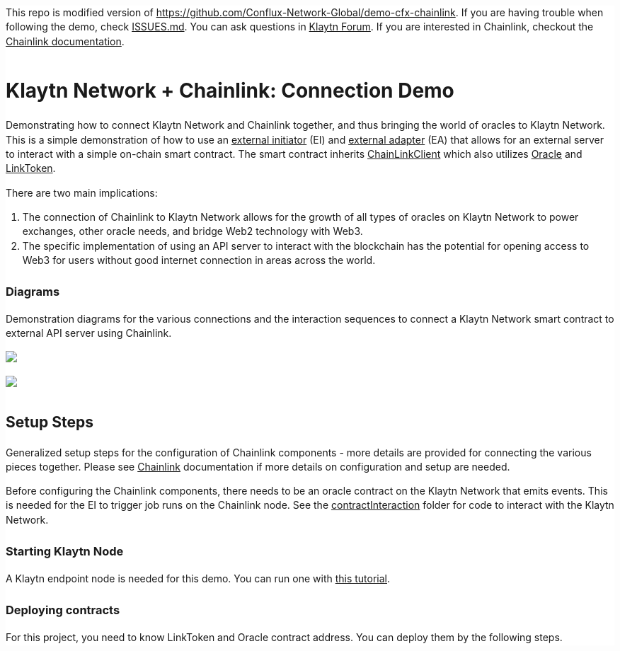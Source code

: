 This repo is modified version of https://github.com/Conflux-Network-Global/demo-cfx-chainlink.
If you are having trouble when following the demo, check [ISSUES.md](./ISSUES.md). You can ask questions in [Klaytn Forum](https://forum.klaytn.com/). If you are interested in Chainlink, checkout the [Chainlink documentation](https://docs.chain.link/docs).

# Klaytn Network + Chainlink: Connection Demo

Demonstrating how to connect Klaytn Network and Chainlink together, and thus bringing the world of oracles to Klaytn Network. This is a simple demonstration of how to use an [external initiator](https://github.com/smartcontractkit/chainlink/wiki/External-Initiators) (EI) and [external adapter](https://github.com/smartcontractkit/chainlink/wiki/External-Adapters) (EA) that allows for an external server to interact with a simple on-chain smart contract. The smart contract inherits [ChainLinkClient](https://github.com/smartcontractkit/chainlink/blob/v0.9.10/evm-contracts/src/v0.6/ChainlinkClient.sol) which also utilizes [Oracle](https://github.com/smartcontractkit/chainlink/blob/v0.9.10/evm-contracts/src/v0.6/Oracle.sol) and [LinkToken](https://github.com/smartcontractkit/LinkToken/blob/master/contracts/v0.6/LinkToken.sol).

There are two main implications:

1. The connection of Chainlink to Klaytn Network allows for the growth of all types of oracles on Klaytn Network to power exchanges, other oracle needs, and bridge Web2 technology with Web3.
1. The specific implementation of using an API server to interact with the blockchain has the potential for opening access to Web3 for users without good internet connection in areas across the world.

### Diagrams
Demonstration diagrams for the various connections and the interaction sequences to connect a Klaytn Network smart contract to external API server using Chainlink.

![](./diagrams/chainlink_sms_labelled.png)

![](./diagrams/chainlink_smsSequence.png)

## Setup Steps

Generalized setup steps for the configuration of Chainlink components - more details are provided for connecting the various pieces together. Please see [Chainlink](https://docs.chain.link/docs) documentation if more details on configuration and setup are needed.

Before configuring the Chainlink components, there needs to be an oracle contract on the Klaytn Network that emits events. This is needed for the EI to trigger job runs on the Chainlink node. See the [contractInteraction](./contractInteraction) folder for code to interact with the Klaytn Network.

### Starting Klaytn Node
A Klaytn endpoint node is needed for this demo. You can run one with [this tutorial](https://docs.klaytn.com/node/endpoint-node).

### Deploying contracts
For this project, you need to know LinkToken and Oracle contract address. You can deploy them by the following steps.
